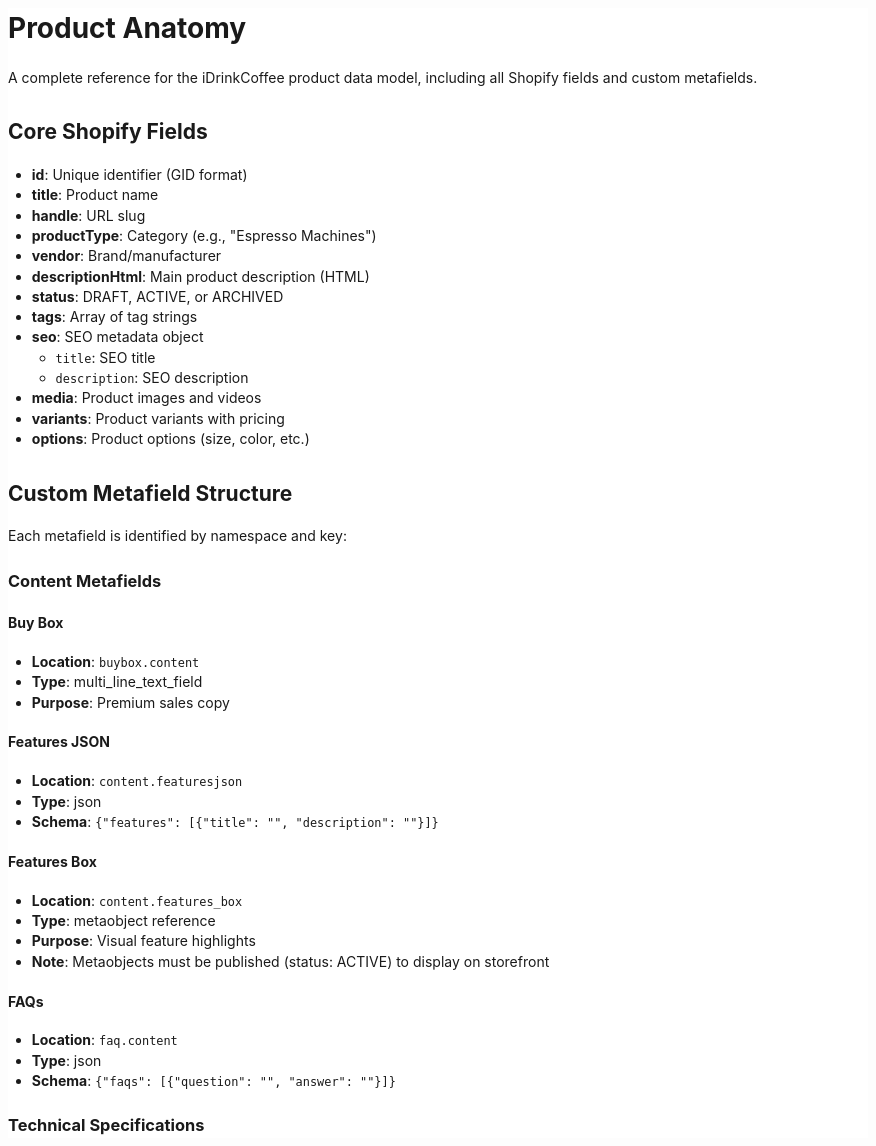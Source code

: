 # Product Anatomy

A complete reference for the iDrinkCoffee product data model, including all Shopify fields and custom metafields.

## Core Shopify Fields

- **id**: Unique identifier (GID format)
- **title**: Product name
- **handle**: URL slug
- **productType**: Category (e.g., "Espresso Machines")
- **vendor**: Brand/manufacturer
- **descriptionHtml**: Main product description (HTML)
- **status**: DRAFT, ACTIVE, or ARCHIVED
- **tags**: Array of tag strings
- **seo**: SEO metadata object
  - `title`: SEO title
  - `description`: SEO description
- **media**: Product images and videos
- **variants**: Product variants with pricing
- **options**: Product options (size, color, etc.)

## Custom Metafield Structure

Each metafield is identified by namespace and key:

### Content Metafields

#### Buy Box
- **Location**: `buybox.content`
- **Type**: multi_line_text_field
- **Purpose**: Premium sales copy

#### Features JSON
- **Location**: `content.featuresjson`
- **Type**: json
- **Schema**: `{"features": [{"title": "", "description": ""}]}`

#### Features Box
- **Location**: `content.features_box`
- **Type**: metaobject reference
- **Purpose**: Visual feature highlights
- **Note**: Metaobjects must be published (status: ACTIVE) to display on storefront

#### FAQs
- **Location**: `faq.content`
- **Type**: json
- **Schema**: `{"faqs": [{"question": "", "answer": ""}]}`

### Technical Specifications
